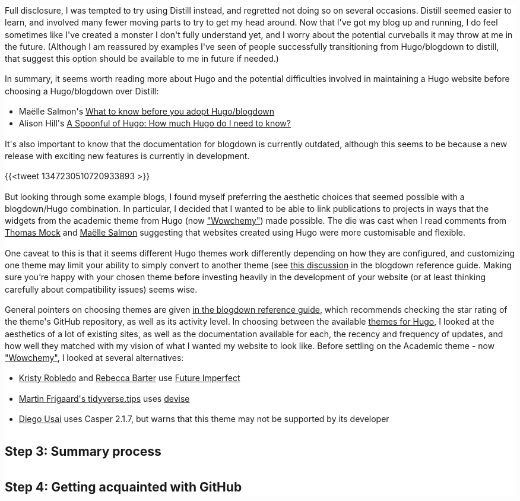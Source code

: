 Full disclosure, I was tempted to try using Distill instead, and regretted not doing so on several occasions. Distill seemed easier to learn, and involved many fewer moving parts to try to get my head around. Now that I've got my blog up and running, I do feel sometimes like I've created a monster I don't fully understand yet, and I worry about the potential curveballs it may throw at me in the future. (Although I am reassured by examples I've seen of people successfully transitioning from Hugo/blogdown to distill, that suggest this option should be available to me in future if needed.) 

In summary, it seems worth reading more about Hugo and the potential difficulties involved in maintaining a Hugo website before choosing a Hugo/blogdown over Distill:

* Ma&#235;lle Salmon's [What to know before you adopt Hugo/blogdown](https://masalmon.eu/2020/02/29/hugo-maintenance/)
* Alison Hill's [A Spoonful of Hugo: How much Hugo do I need to know?](https://alison.rbind.io/post/2020-12-12-how-much-hugo/)

It's also important to know that the documentation for blogdown is currently outdated, although this seems to be because a new release with exciting new features is currently in development.  

{{<tweet 1347230510720933893 >}} 

But looking through some example blogs, I found myself preferring the aesthetic choices that seemed possible with a blogdown/Hugo combination. In particular, I decided that I wanted to be able to link publications to projects in ways that the widgets from the academic theme from Hugo (now ["Wowchemy"](https://wowchemy.com/)) made possible. The die was cast when I read comments from [Thomas Mock](https://themockup.blog/posts/2020-08-01-building-a-blog-with-distill/) and [Ma&#235;lle Salmon](https://rmd-blogging-jozi.netlify.app/conclusion/slides/#/1) suggesting that websites created using Hugo were more customisable and flexible. 

One caveat to this is that it seems different Hugo themes work differently depending on how they are configured, and customizing one theme may limit your ability to simply convert to another theme (see [this discussion](https://bookdown.org/yihui/blogdown/other-themes.html) in the blogdown reference guide. Making sure you’re happy with your chosen theme before investing heavily in the development of your website (or at least thinking carefully about compatibility issues) seems wise.  

General pointers on choosing themes are given [in the blogdown reference guide](https://bookdown.org/yihui/blogdown/themes.html), which recommends checking the star rating of the theme's GitHub repository, as well as its activity level. In choosing between the available [themes for Hugo](https://themes.gohugo.io/), I looked at the aesthetics of a lot of existing sites, as well as the documentation available for each, the recency and frequency of updates, and how well they matched with my vision of what I wanted my website to look like. Before settling on the Academic theme - now ["Wowchemy"](https://wowchemy.com/), I looked at several alternatives:

* [Kristy Robledo](https://kristyrobledo.netlify.app/post/creating-my-blogdown-blog/) and [Rebecca Barter](http://www.rebeccabarter.com/blog/2020-02-03_blogger/) use [Future Imperfect](https://themes.gohugo.io/future-imperfect/)

* [Martin Frigaard's tidyverse.tips](https://www.tidyverse.tips/about/) uses  [devise](https://themes.gohugo.io/devise/)

* [Diego Usai](https://diegousai.io/2019/10/build-your-website-with-hugo-and-blogdown/) uses Casper 2.1.7, but warns that this theme may not be supported by its developer


## Step 3: Summary process

## Step 4: Getting acquainted with GitHub
